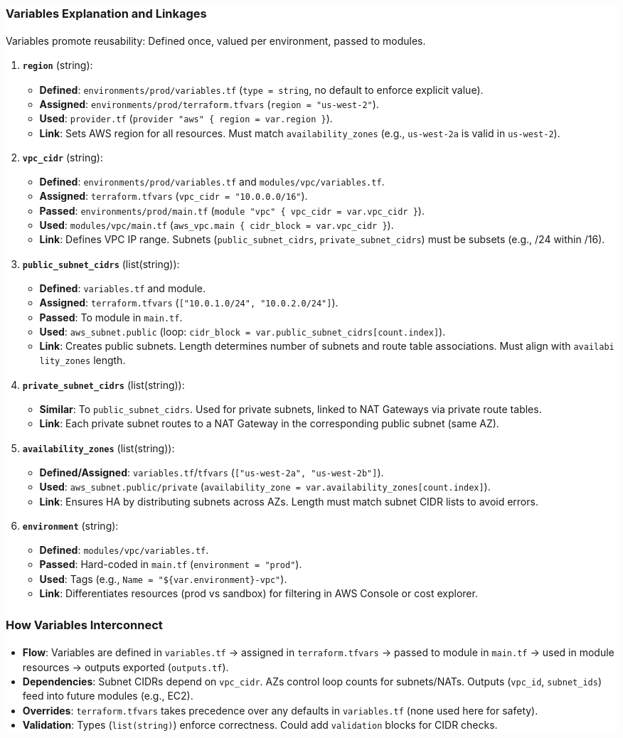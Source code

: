 
### Variables Explanation and Linkages
Variables promote reusability: Defined once, valued per environment, passed to modules.

1. **`region`** (string):
   - **Defined**: `environments/prod/variables.tf` (`type = string`, no default to enforce explicit value).
   - **Assigned**: `environments/prod/terraform.tfvars` (`region = "us-west-2"`).
   - **Used**: `provider.tf` (`provider "aws" { region = var.region }`).
   - **Link**: Sets AWS region for all resources. Must match `availability_zones` (e.g., `us-west-2a` is valid in `us-west-2`).

2. **`vpc_cidr`** (string):
   - **Defined**: `environments/prod/variables.tf` and `modules/vpc/variables.tf`.
   - **Assigned**: `terraform.tfvars` (`vpc_cidr = "10.0.0.0/16"`).
   - **Passed**: `environments/prod/main.tf` (`module "vpc" { vpc_cidr = var.vpc_cidr }`).
   - **Used**: `modules/vpc/main.tf` (`aws_vpc.main { cidr_block = var.vpc_cidr }`).
   - **Link**: Defines VPC IP range. Subnets (`public_subnet_cidrs`, `private_subnet_cidrs`) must be subsets (e.g., /24 within /16).

3. **`public_subnet_cidrs`** (list(string)):
   - **Defined**: `variables.tf` and module.
   - **Assigned**: `terraform.tfvars` (`["10.0.1.0/24", "10.0.2.0/24"]`).
   - **Passed**: To module in `main.tf`.
   - **Used**: `aws_subnet.public` (loop: `cidr_block = var.public_subnet_cidrs[count.index]`).
   - **Link**: Creates public subnets. Length determines number of subnets and route table associations. Must align with `availability_zones` length.

4. **`private_subnet_cidrs`** (list(string)):
   - **Similar**: To `public_subnet_cidrs`. Used for private subnets, linked to NAT Gateways via private route tables.
   - **Link**: Each private subnet routes to a NAT Gateway in the corresponding public subnet (same AZ).

5. **`availability_zones`** (list(string)):
   - **Defined/Assigned**: `variables.tf`/`tfvars` (`["us-west-2a", "us-west-2b"]`).
   - **Used**: `aws_subnet.public/private` (`availability_zone = var.availability_zones[count.index]`).
   - **Link**: Ensures HA by distributing subnets across AZs. Length must match subnet CIDR lists to avoid errors.

6. **`environment`** (string):
   - **Defined**: `modules/vpc/variables.tf`.
   - **Passed**: Hard-coded in `main.tf` (`environment = "prod"`).
   - **Used**: Tags (e.g., `Name = "${var.environment}-vpc"`).
   - **Link**: Differentiates resources (prod vs sandbox) for filtering in AWS Console or cost explorer.

### How Variables Interconnect
- **Flow**: Variables are defined in `variables.tf` → assigned in `terraform.tfvars` → passed to module in `main.tf` → used in module resources → outputs exported (`outputs.tf`).
- **Dependencies**: Subnet CIDRs depend on `vpc_cidr`. AZs control loop counts for subnets/NATs. Outputs (`vpc_id`, `subnet_ids`) feed into future modules (e.g., EC2).
- **Overrides**: `terraform.tfvars` takes precedence over any defaults in `variables.tf` (none used here for safety).
- **Validation**: Types (`list(string)`) enforce correctness. Could add `validation` blocks for CIDR checks.
